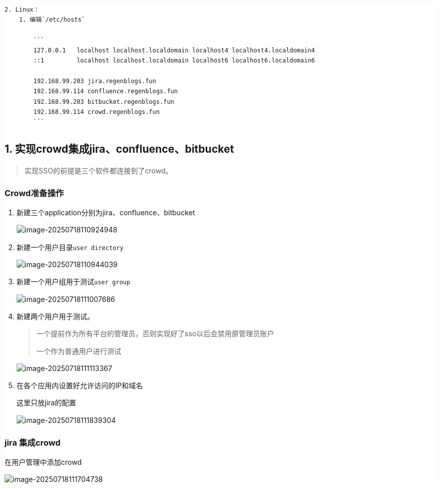             
        
    2. Linux：
        1. 编辑`/etc/hosts`
        
            ```
            127.0.0.1   localhost localhost.localdomain localhost4 localhost4.localdomain4
            ::1         localhost localhost.localdomain localhost6 localhost6.localdomain6
            
            192.168.99.203 jira.regenblogs.fun
            192.168.99.114 confluence.regenblogs.fun
            192.168.99.203 bitbucket.regenblogs.fun
            192.168.99.114 crowd.regenblogs.fun
            ```
        
            



## 1. 实现crowd集成jira、confluence、bitbucket

> 实现SSO的前提是三个软件都连接到了crowd。

### Crowd准备操作

1. 新建三个application分别为jira、confluence、bitbucket

    ![image-20250718110924948](../images/Linux/sso/image-20250718110924948.png)

2. 新建一个用户目录`user directory`

    ![image-20250718110944039](../images/Linux/sso/image-20250718110944039.png)

3. 新建一个用户组用于测试`user group`

    ![image-20250718111007686](../images/Linux/sso/image-20250718111007686.png)

4. 新建两个用户用于测试。

    > 一个提前作为所有平台的管理员，否则实现好了sso以后会禁用原管理员账户
    >
    > 一个作为普通用户进行测试

    ![image-20250718111113367](../images/Linux/sso/image-20250718111113367.png)

5. 在各个应用内设置好允许访问的IP和域名

    这里只放jira的配置

    ![image-20250718111839304](../images/Linux/sso/image-20250718111839304.png)

### jira 集成crowd

在用户管理中添加crowd

![image-20250718111704738](../images/Linux/sso/image-20250718111704738.png)
